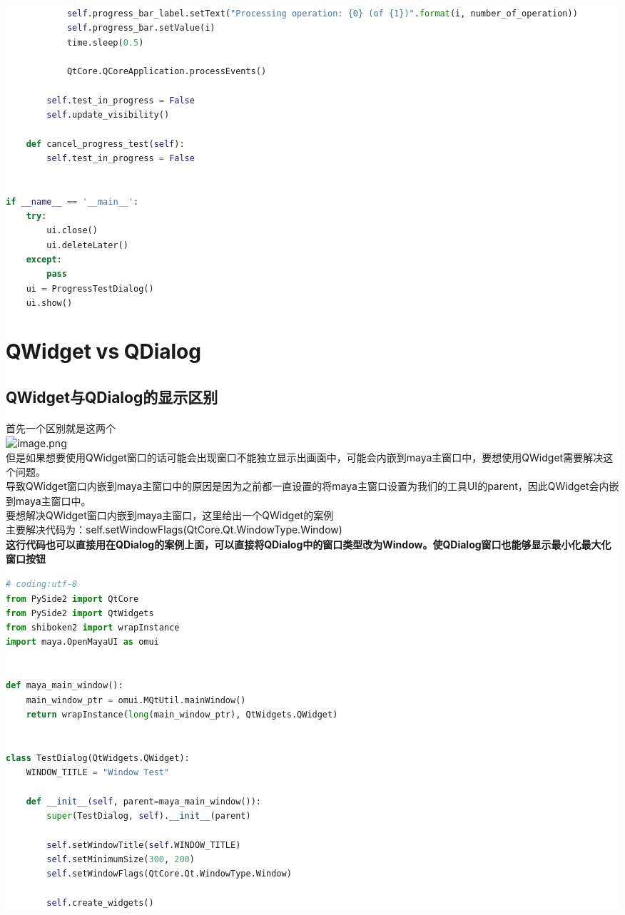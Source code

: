 ```python
            self.progress_bar_label.setText("Processing operation: {0} (of {1})".format(i, number_of_operation))
            self.progress_bar.setValue(i)
            time.sleep(0.5)

            QtCore.QCoreApplication.processEvents()

        self.test_in_progress = False
        self.update_visibility()

    def cancel_progress_test(self):
        self.test_in_progress = False


if __name__ == '__main__':
    try:
        ui.close()
        ui.deleteLater()
    except:
        pass
    ui = ProgressTestDialog()
    ui.show()

```
<a name="oQ0bx"></a>
# QWidget vs QDialog
<a name="GiDDj"></a>
## QWidget与QDialog的显示区别

首先一个区别就是这两个<br />![image.png](https://cdn.nlark.com/yuque/0/2022/png/2623605/1662026474082-19caa88c-f472-4130-9f16-c0d88eee7657.png#averageHue=%23494949&clientId=u283bb055-7ea9-4&from=paste&height=337&id=u7f86f38f&originHeight=337&originWidth=918&originalType=binary&ratio=1&rotation=0&showTitle=false&size=45973&status=done&style=none&taskId=ub15c8f00-9cf4-4090-ae90-0b144a8e8c6&title=&width=918)<br />但是如果想要使用QWidget窗口的话可能会出现窗口不能独立显示出画面中，可能会内嵌到maya主窗口中，要想使用QWidget需要解决这个问题。<br />导致QWidget窗口内嵌到maya主窗口中的原因是因为之前都一直设置的将maya主窗口设置为我们的工具UI的parent，因此QWidget会内嵌到maya主窗口中。<br />要想解决QWidget窗口内嵌到maya主窗口，这里给出一个QWidget的案例<br />主要解决代码为：self.setWindowFlags(QtCore.Qt.WindowType.Window)<br />**这行代码也可以直接用在QDialog的案例上面，可以直接将QDialog中的窗口类型改为Window。使QDialog窗口也能够显示最小化最大化窗口按钮**
```python
# coding:utf-8
from PySide2 import QtCore
from PySide2 import QtWidgets
from shiboken2 import wrapInstance
import maya.OpenMayaUI as omui


def maya_main_window():
    main_window_ptr = omui.MQtUtil.mainWindow()
    return wrapInstance(long(main_window_ptr), QtWidgets.QWidget)


class TestDialog(QtWidgets.QWidget):
    WINDOW_TITLE = "Window Test"

    def __init__(self, parent=maya_main_window()):
        super(TestDialog, self).__init__(parent)

        self.setWindowTitle(self.WINDOW_TITLE)
        self.setMinimumSize(300, 200)
        self.setWindowFlags(QtCore.Qt.WindowType.Window)

        self.create_widgets()
```